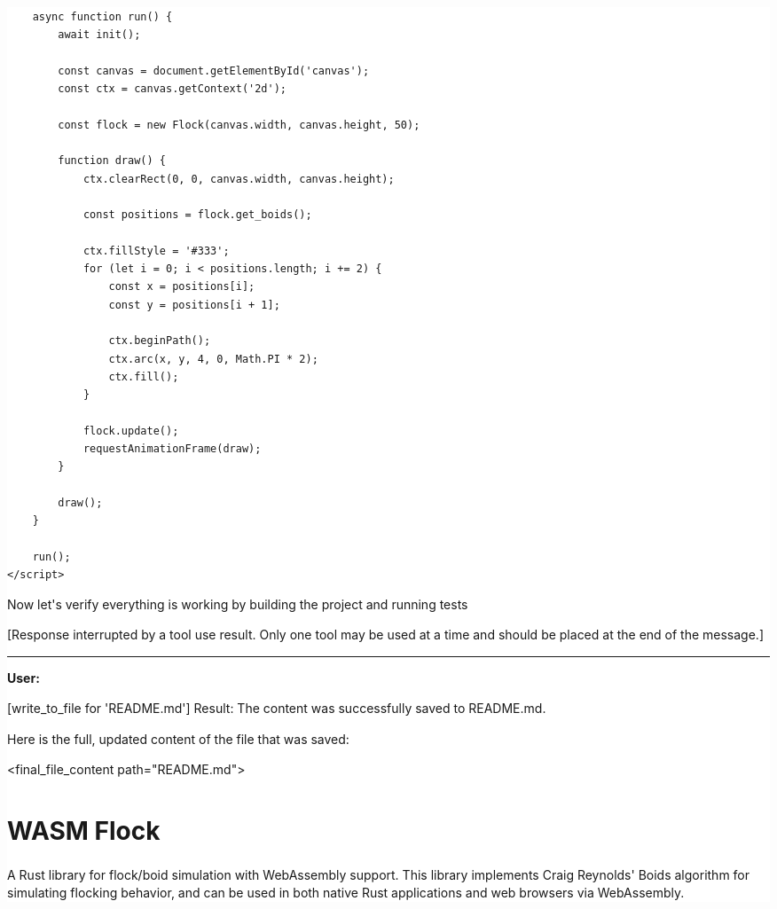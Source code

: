         async function run() {
            await init();

            const canvas = document.getElementById('canvas');
            const ctx = canvas.getContext('2d');
            
            const flock = new Flock(canvas.width, canvas.height, 50);

            function draw() {
                ctx.clearRect(0, 0, canvas.width, canvas.height);
                
                const positions = flock.get_boids();
                
                ctx.fillStyle = '#333';
                for (let i = 0; i < positions.length; i += 2) {
                    const x = positions[i];
                    const y = positions[i + 1];
                    
                    ctx.beginPath();
                    ctx.arc(x, y, 4, 0, Math.PI * 2);
                    ctx.fill();
                }

                flock.update();
                requestAnimationFrame(draw);
            }

            draw();
        }

        run();
    </script>
</body>
</html>
</content>
</write_to_file>

<thinking>
Now let's verify everything is working by building the project and running tests

[Response interrupted by a tool use result. Only one tool may be used at a time and should be placed at the end of the message.]

---

**User:**

[write_to_file for 'README.md'] Result:
The content was successfully saved to README.md.

Here is the full, updated content of the file that was saved:

<final_file_content path="README.md">
# WASM Flock

A Rust library for flock/boid simulation with WebAssembly support. This library implements Craig Reynolds' Boids algorithm for simulating flocking behavior, and can be used in both native Rust applications and web browsers via WebAssembly.
